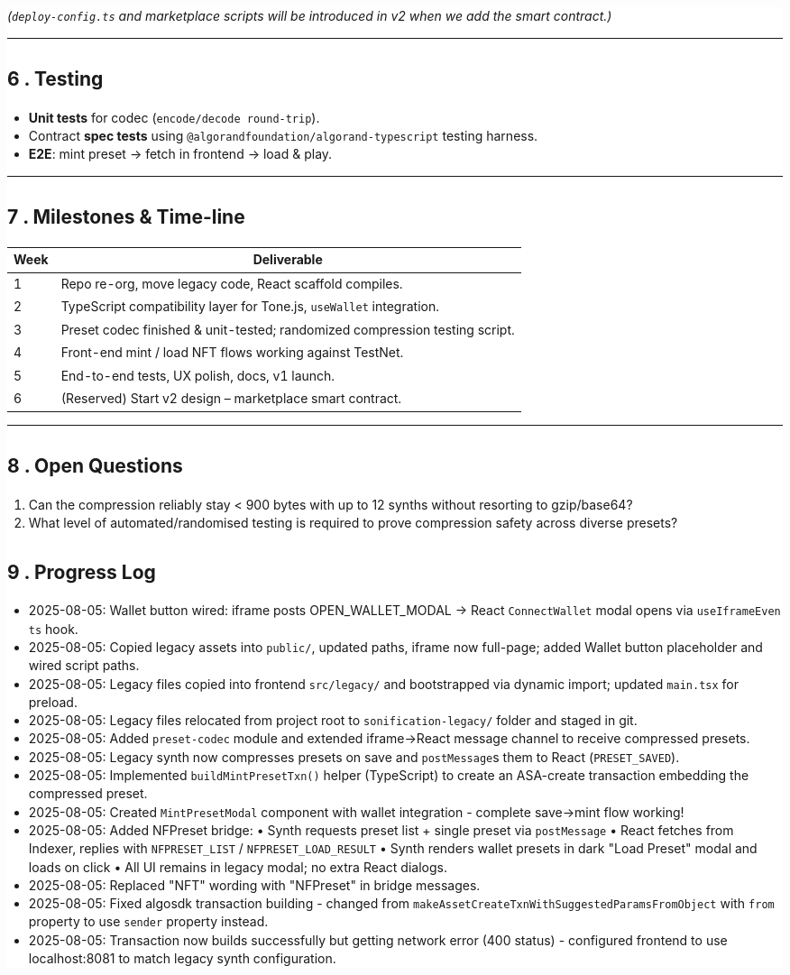 _(`deploy-config.ts` and marketplace scripts will be introduced in v2 when we add the smart contract.)_

---

## 6 . Testing
* **Unit tests** for codec (`encode/decode round-trip`).
* Contract **spec tests** using `@algorandfoundation/algorand-typescript` testing harness.
* **E2E**: mint preset → fetch in frontend → load & play.

---

## 7 . Milestones & Time-line
| Week | Deliverable |
|------|-------------|
|1 | Repo re-org, move legacy code, React scaffold compiles. |
|2 | TypeScript compatibility layer for Tone.js, `useWallet` integration. |
|3 | Preset codec finished & unit-tested; randomized compression testing script. |
|4 | Front-end mint / load NFT flows working against TestNet. |
|5 | End-to-end tests, UX polish, docs, v1 launch. |
|6 | (Reserved) Start v2 design – marketplace smart contract. |

---

## 8 . Open Questions

1. Can the compression reliably stay < 900 bytes with up to 12 synths without resorting to gzip/base64?  
2. What level of automated/randomised testing is required to prove compression safety across diverse presets?

## 9 . Progress Log
- 2025-08-05: Wallet button wired: iframe posts OPEN_WALLET_MODAL → React `ConnectWallet` modal opens via `useIframeEvents` hook.
- 2025-08-05: Copied legacy assets into `public/`, updated paths, iframe now full-page; added Wallet button placeholder and wired script paths.
- 2025-08-05: Legacy files copied into frontend `src/legacy/` and bootstrapped via dynamic import; updated `main.tsx` for preload.
- 2025-08-05: Legacy files relocated from project root to `sonification-legacy/` folder and staged in git.
- 2025-08-05: Added `preset-codec` module and extended iframe→React message channel to receive compressed presets.
- 2025-08-05: Legacy synth now compresses presets on save and `postMessage`s them to React (`PRESET_SAVED`).
- 2025-08-05: Implemented `buildMintPresetTxn()` helper (TypeScript) to create an ASA-create transaction embedding the compressed preset.
- 2025-08-05: Created `MintPresetModal` component with wallet integration - complete save→mint flow working!
- 2025-08-05: Added NFPreset bridge:
  • Synth requests preset list + single preset via `postMessage`
  • React fetches from Indexer, replies with `NFPRESET_LIST` / `NFPRESET_LOAD_RESULT`
  • Synth renders wallet presets in dark "Load Preset" modal and loads on click
  • All UI remains in legacy modal; no extra React dialogs.
- 2025-08-05: Replaced "NFT" wording with "NFPreset" in bridge messages.
- 2025-08-05: Fixed algosdk transaction building - changed from `makeAssetCreateTxnWithSuggestedParamsFromObject` with `from` property to use `sender` property instead.
- 2025-08-05: Transaction now builds successfully but getting network error (400 status) - configured frontend to use localhost:8081 to match legacy synth configuration.